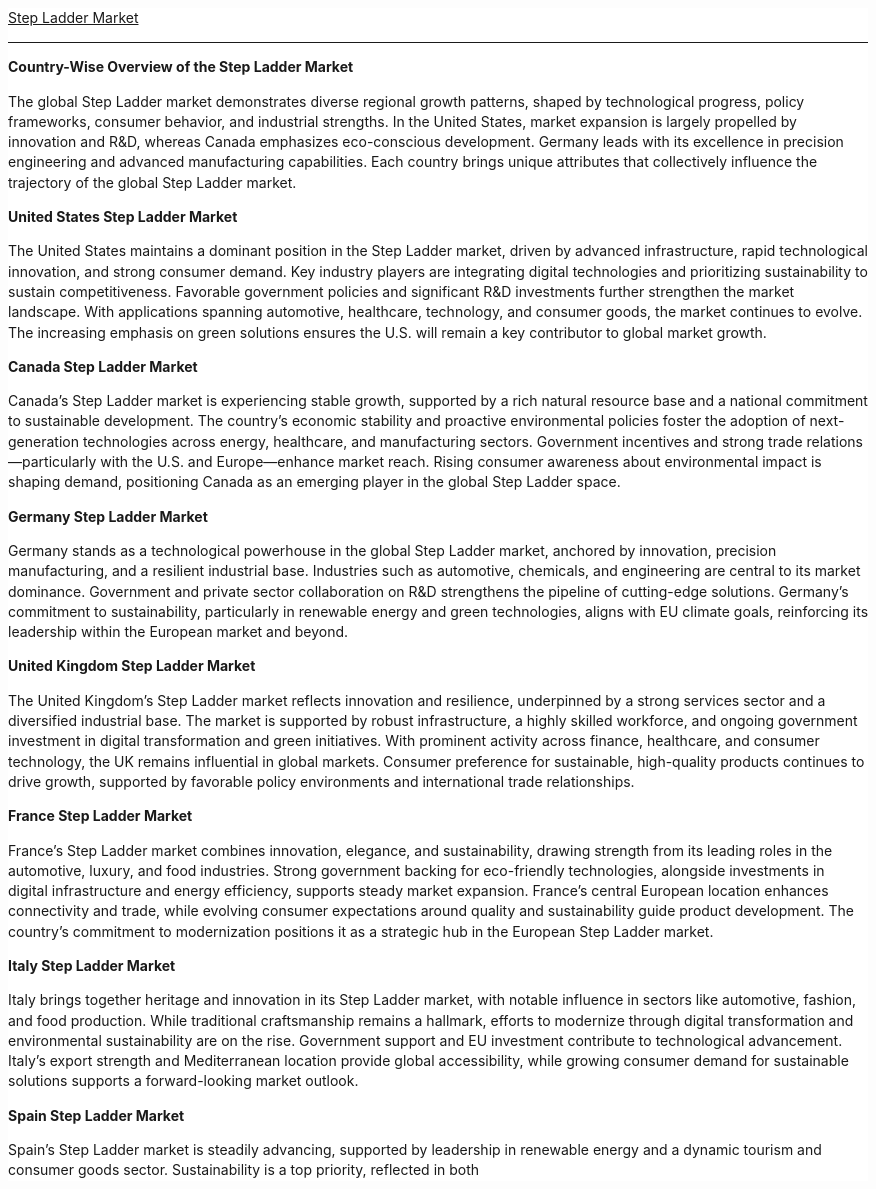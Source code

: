 <a href="https://www.marketresearchintellect.com/ask-for-discount/?rid=1078916&amp;utm_source=Github-April&amp;utm_medium=026">Step Ladder Market</a></p></blockquote><hr /><p class="" data-start="217" data-end="261"><strong data-start="217" data-end="261">Country-Wise Overview of the Step Ladder Market</strong></p><p class="" data-start="263" data-end="774">The global Step Ladder market demonstrates diverse regional growth patterns, shaped by technological progress, policy frameworks, consumer behavior, and industrial strengths. In the United States, market expansion is largely propelled by innovation and R&amp;D, whereas Canada emphasizes eco-conscious development. Germany leads with its excellence in precision engineering and advanced manufacturing capabilities. Each country brings unique attributes that collectively influence the trajectory of the global Step Ladder market.</p><p class="" data-start="776" data-end="1421"><strong data-start="776" data-end="805">United States Step Ladder Market</strong></p><p class="" data-start="776" data-end="1421">The United States maintains a dominant position in the Step Ladder market, driven by advanced infrastructure, rapid technological innovation, and strong consumer demand. Key industry players are integrating digital technologies and prioritizing sustainability to sustain competitiveness. Favorable government policies and significant R&amp;D investments further strengthen the market landscape. With applications spanning automotive, healthcare, technology, and consumer goods, the market continues to evolve. The increasing emphasis on green solutions ensures the U.S. will remain a key contributor to global market growth.</p><p class="" data-start="1423" data-end="2019"><strong data-start="1423" data-end="1445">Canada Step Ladder Market</strong></p><p class="" data-start="1423" data-end="2019">Canada&rsquo;s Step Ladder market is experiencing stable growth, supported by a rich natural resource base and a national commitment to sustainable development. The country&rsquo;s economic stability and proactive environmental policies foster the adoption of next-generation technologies across energy, healthcare, and manufacturing sectors. Government incentives and strong trade relations&mdash;particularly with the U.S. and Europe&mdash;enhance market reach. Rising consumer awareness about environmental impact is shaping demand, positioning Canada as an emerging player in the global Step Ladder space.</p><p class="" data-start="2021" data-end="2591"><strong data-start="2021" data-end="2044">Germany Step Ladder Market</strong></p><p class="" data-start="2021" data-end="2591">Germany stands as a technological powerhouse in the global Step Ladder market, anchored by innovation, precision manufacturing, and a resilient industrial base. Industries such as automotive, chemicals, and engineering are central to its market dominance. Government and private sector collaboration on R&amp;D strengthens the pipeline of cutting-edge solutions. Germany&rsquo;s commitment to sustainability, particularly in renewable energy and green technologies, aligns with EU climate goals, reinforcing its leadership within the European market and beyond.</p><p class="" data-start="2593" data-end="3221"><strong data-start="2593" data-end="2623">United Kingdom Step Ladder Market</strong></p><p class="" data-start="2593" data-end="3221">The United Kingdom&rsquo;s Step Ladder market reflects innovation and resilience, underpinned by a strong services sector and a diversified industrial base. The market is supported by robust infrastructure, a highly skilled workforce, and ongoing government investment in digital transformation and green initiatives. With prominent activity across finance, healthcare, and consumer technology, the UK remains influential in global markets. Consumer preference for sustainable, high-quality products continues to drive growth, supported by favorable policy environments and international trade relationships.</p><p class="" data-start="3223" data-end="3838"><strong data-start="3223" data-end="3245">France Step Ladder Market</strong></p><p class="" data-start="3223" data-end="3838">France&rsquo;s Step Ladder market combines innovation, elegance, and sustainability, drawing strength from its leading roles in the automotive, luxury, and food industries. Strong government backing for eco-friendly technologies, alongside investments in digital infrastructure and energy efficiency, supports steady market expansion. France&rsquo;s central European location enhances connectivity and trade, while evolving consumer expectations around quality and sustainability guide product development. The country&rsquo;s commitment to modernization positions it as a strategic hub in the European Step Ladder market.</p><p class="" data-start="3840" data-end="4422"><strong data-start="3840" data-end="3861">Italy Step Ladder Market</strong></p><p class="" data-start="3840" data-end="4422">Italy brings together heritage and innovation in its Step Ladder market, with notable influence in sectors like automotive, fashion, and food production. While traditional craftsmanship remains a hallmark, efforts to modernize through digital transformation and environmental sustainability are on the rise. Government support and EU investment contribute to technological advancement. Italy&rsquo;s export strength and Mediterranean location provide global accessibility, while growing consumer demand for sustainable solutions supports a forward-looking market outlook.</p><p class="" data-start="4424" data-end="4975"><strong data-start="4424" data-end="4445">Spain Step Ladder Market</strong></p><p class="" data-start="4424" data-end="4975">Spain&rsquo;s Step Ladder market is steadily advancing, supported by leadership in renewable energy and a dynamic tourism and consumer goods sector. Sustainability is a top priority, reflected in both
